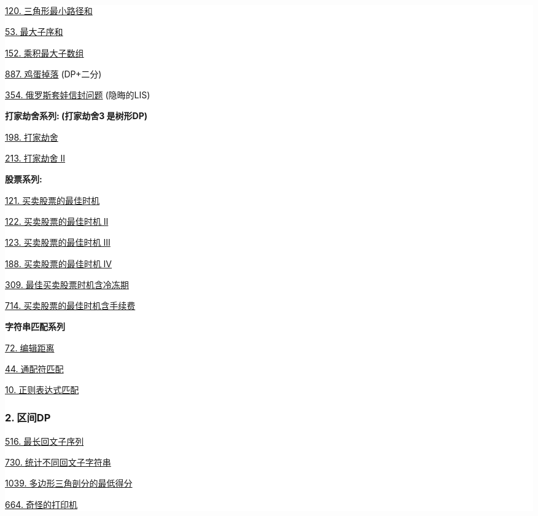 [120. 三角形最小路径和](https://link.zhihu.com/?target=https%3A//leetcode-cn.com/problems/triangle/)

[53. 最大子序和](https://link.zhihu.com/?target=https%3A//leetcode-cn.com/problems/maximum-subarray/)

[152. 乘积最大子数组](https://link.zhihu.com/?target=https%3A//leetcode-cn.com/problems/maximum-product-subarray/)

[887. 鸡蛋掉落](https://link.zhihu.com/?target=https%3A//leetcode-cn.com/problems/super-egg-drop/) (DP+二分)

[354. 俄罗斯套娃信封问题](https://link.zhihu.com/?target=https%3A//leetcode-cn.com/problems/russian-doll-envelopes/) (隐晦的LIS)

**打家劫舍系列: (打家劫舍3 是树形DP)**

[198. 打家劫舍](https://link.zhihu.com/?target=https%3A//leetcode-cn.com/problems/house-robber/)

[213. 打家劫舍 II](https://link.zhihu.com/?target=https%3A//leetcode-cn.com/problems/house-robber-ii/)

**股票系列:**

[121. 买卖股票的最佳时机](https://link.zhihu.com/?target=https%3A//leetcode-cn.com/problems/best-time-to-buy-and-sell-stock/)

[122. 买卖股票的最佳时机 II](https://link.zhihu.com/?target=https%3A//leetcode-cn.com/problems/best-time-to-buy-and-sell-stock-ii/)

[123. 买卖股票的最佳时机 III](https://link.zhihu.com/?target=https%3A//leetcode-cn.com/problems/best-time-to-buy-and-sell-stock-iii/)

[188. 买卖股票的最佳时机 IV](https://link.zhihu.com/?target=https%3A//leetcode-cn.com/problems/best-time-to-buy-and-sell-stock-iv/)

[309. 最佳买卖股票时机含冷冻期](https://link.zhihu.com/?target=https%3A//leetcode-cn.com/problems/best-time-to-buy-and-sell-stock-with-cooldown/)

[714. 买卖股票的最佳时机含手续费](https://link.zhihu.com/?target=https%3A//leetcode-cn.com/problems/best-time-to-buy-and-sell-stock-with-transaction-fee/)

**字符串匹配系列**

[72. 编辑距离](https://link.zhihu.com/?target=https%3A//leetcode-cn.com/problems/edit-distance/)

[44. 通配符匹配](https://link.zhihu.com/?target=https%3A//leetcode-cn.com/problems/wildcard-matching/)

[10. 正则表达式匹配](https://link.zhihu.com/?target=https%3A//leetcode-cn.com/problems/regular-expression-matching/)

### **2. 区间DP**

[516. 最长回文子序列](https://link.zhihu.com/?target=https%3A//leetcode-cn.com/problems/longest-palindromic-subsequence/)

[730. 统计不同回文子字符串](https://link.zhihu.com/?target=https%3A//leetcode-cn.com/problems/count-different-palindromic-subsequences/)

[1039. 多边形三角剖分的最低得分](https://link.zhihu.com/?target=https%3A//leetcode-cn.com/problems/minimum-score-triangulation-of-polygon/)

[664. 奇怪的打印机](https://link.zhihu.com/?target=https%3A//leetcode-cn.com/problems/strange-printer/)
